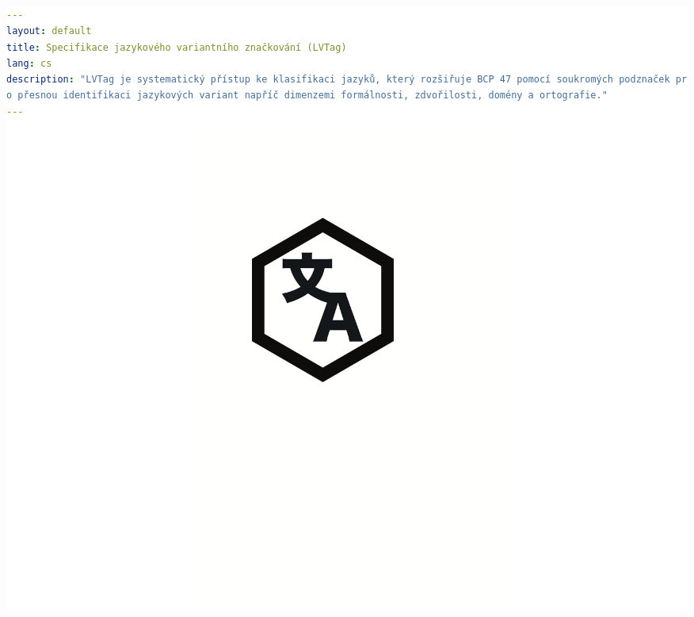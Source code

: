 ```yaml
---
layout: default
title: Specifikace jazykového variantního značkování (LVTag)
lang: cs
description: "LVTag je systematický přístup ke klasifikaci jazyků, který rozšiřuje BCP 47 pomocí soukromých podznaček pro přesnou identifikaci jazykových variant napříč dimenzemi formálnosti, zdvořilosti, domény a ortografie."
---
```


<div align="center">
  <img src="/LVTAG_LOGO.png" alt="LVTag Logo" width="400">